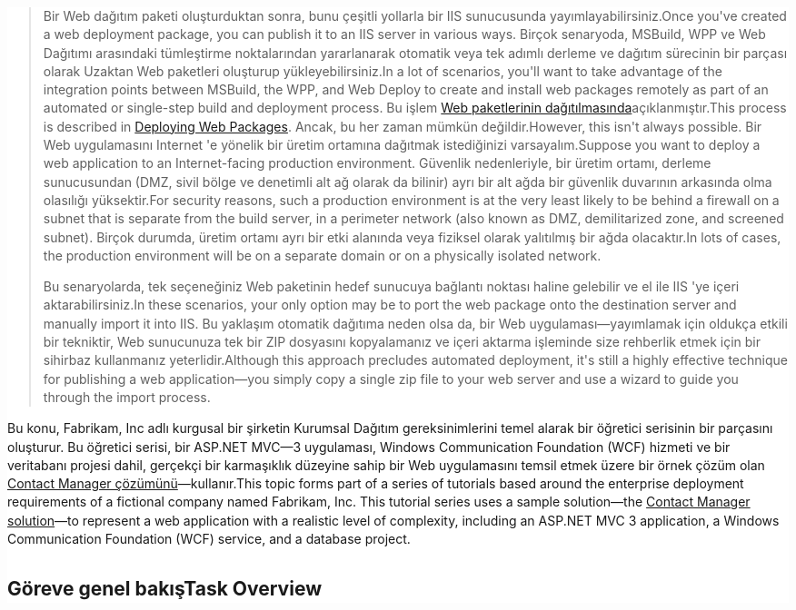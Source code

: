 > <span data-ttu-id="1d370-110">Bir Web dağıtım paketi oluşturduktan sonra, bunu çeşitli yollarla bir IIS sunucusunda yayımlayabilirsiniz.</span><span class="sxs-lookup"><span data-stu-id="1d370-110">Once you've created a web deployment package, you can publish it to an IIS server in various ways.</span></span> <span data-ttu-id="1d370-111">Birçok senaryoda, MSBuild, WPP ve Web Dağıtımı arasındaki tümleştirme noktalarından yararlanarak otomatik veya tek adımlı derleme ve dağıtım sürecinin bir parçası olarak Uzaktan Web paketleri oluşturup yükleyebilirsiniz.</span><span class="sxs-lookup"><span data-stu-id="1d370-111">In a lot of scenarios, you'll want to take advantage of the integration points between MSBuild, the WPP, and Web Deploy to create and install web packages remotely as part of an automated or single-step build and deployment process.</span></span> <span data-ttu-id="1d370-112">Bu işlem [Web paketlerinin dağıtılmasında](deploying-web-packages.md)açıklanmıştır.</span><span class="sxs-lookup"><span data-stu-id="1d370-112">This process is described in [Deploying Web Packages](deploying-web-packages.md).</span></span> <span data-ttu-id="1d370-113">Ancak, bu her zaman mümkün değildir.</span><span class="sxs-lookup"><span data-stu-id="1d370-113">However, this isn't always possible.</span></span> <span data-ttu-id="1d370-114">Bir Web uygulamasını Internet 'e yönelik bir üretim ortamına dağıtmak istediğinizi varsayalım.</span><span class="sxs-lookup"><span data-stu-id="1d370-114">Suppose you want to deploy a web application to an Internet-facing production environment.</span></span> <span data-ttu-id="1d370-115">Güvenlik nedenleriyle, bir üretim ortamı, derleme sunucusundan (DMZ, sivil bölge ve denetimli alt ağ olarak da bilinir) ayrı bir alt ağda bir güvenlik duvarının arkasında olma olasılığı yüksektir.</span><span class="sxs-lookup"><span data-stu-id="1d370-115">For security reasons, such a production environment is at the very least likely to be behind a firewall on a subnet that is separate from the build server, in a perimeter network (also known as DMZ, demilitarized zone, and screened subnet).</span></span> <span data-ttu-id="1d370-116">Birçok durumda, üretim ortamı ayrı bir etki alanında veya fiziksel olarak yalıtılmış bir ağda olacaktır.</span><span class="sxs-lookup"><span data-stu-id="1d370-116">In lots of cases, the production environment will be on a separate domain or on a physically isolated network.</span></span>
> 
> <span data-ttu-id="1d370-117">Bu senaryolarda, tek seçeneğiniz Web paketinin hedef sunucuya bağlantı noktası haline gelebilir ve el ile IIS 'ye içeri aktarabilirsiniz.</span><span class="sxs-lookup"><span data-stu-id="1d370-117">In these scenarios, your only option may be to port the web package onto the destination server and manually import it into IIS.</span></span> <span data-ttu-id="1d370-118">Bu yaklaşım otomatik dağıtıma neden olsa da, bir Web uygulaması&#x2014;yayımlamak için oldukça etkili bir tekniktir, Web sunucunuza tek bir ZIP dosyasını kopyalamanız ve içeri aktarma işleminde size rehberlik etmek için bir sihirbaz kullanmanız yeterlidir.</span><span class="sxs-lookup"><span data-stu-id="1d370-118">Although this approach precludes automated deployment, it's still a highly effective technique for publishing a web application&#x2014;you simply copy a single zip file to your web server and use a wizard to guide you through the import process.</span></span>

<span data-ttu-id="1d370-119">Bu konu, Fabrikam, Inc adlı kurgusal bir şirketin Kurumsal Dağıtım gereksinimlerini temel alarak bir öğretici serisinin bir parçasını oluşturur. Bu öğretici serisi, bir ASP.NET MVC&#x2014;3 uygulaması, Windows Communication Foundation (WCF) hizmeti ve bir veritabanı projesi dahil, gerçekçi bir karmaşıklık düzeyine sahip bir Web uygulamasını temsil etmek üzere bir örnek çözüm olan [Contact Manager çözümünü](the-contact-manager-solution.md)&#x2014;kullanır.</span><span class="sxs-lookup"><span data-stu-id="1d370-119">This topic forms part of a series of tutorials based around the enterprise deployment requirements of a fictional company named Fabrikam, Inc. This tutorial series uses a sample solution&#x2014;the [Contact Manager solution](the-contact-manager-solution.md)&#x2014;to represent a web application with a realistic level of complexity, including an ASP.NET MVC 3 application, a Windows Communication Foundation (WCF) service, and a database project.</span></span>

## <a name="task-overview"></a><span data-ttu-id="1d370-120">Göreve genel bakış</span><span class="sxs-lookup"><span data-stu-id="1d370-120">Task Overview</span></span>
